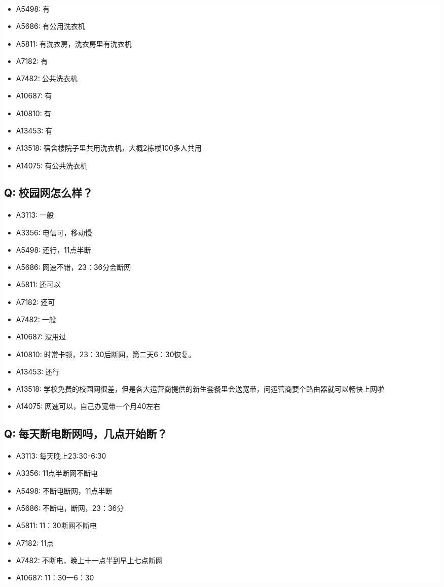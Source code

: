 - A5498: 有

- A5686: 有公用洗衣机

- A5811: 有洗衣房，洗衣房里有洗衣机

- A7182: 有

- A7482: 公共洗衣机

- A10687: 有

- A10810: 有

- A13453: 有

- A13518: 宿舍楼院子里共用洗衣机，大概2栋楼100多人共用

- A14075: 有公共洗衣机

## Q: 校园网怎么样？

- A3113: 一般

- A3356: 电信可，移动慢

- A5498: 还行，11点半断

- A5686: 网速不错，23：36分会断网

- A5811: 还可以

- A7182: 还可

- A7482: 一般

- A10687: 没用过

- A10810: 时常卡顿，23：30后断网，第二天6：30恢复。

- A13453: 还行

- A13518: 学校免费的校园网很差，但是各大运营商提供的新生套餐里会送宽带，问运营商要个路由器就可以畅快上网啦

- A14075: 网速可以，自己办宽带一个月40左右

## Q: 每天断电断网吗，几点开始断？

- A3113: 每天晚上23:30-6:30

- A3356: 11点半断网不断电

- A5498: 不断电断网，11点半断

- A5686: 不断电，断网，23：36分

- A5811: 11：30断网不断电

- A7182: 11点

- A7482: 不断电，晚上十一点半到早上七点断网

- A10687: 11：30—6：30
